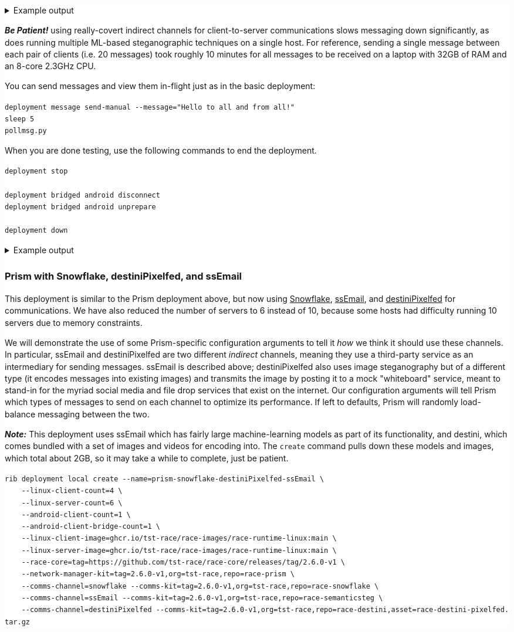 
<details><summary>Example output</summary></details>

___Be Patient!___ using really-covert indirect channels for client-to-server communications slows messaging down significantly, as does running multiple ML-based steganographic techniques on a single host. For reference, sending a single message between each pair of clients (i.e. 20 messages) took roughly 10 minutes for all messages to be received on a laptop with 32GB of RAM and an 8-core 2.3GHz CPU.

You can send messages and view them in-flight just as in the basic deployment:
```
deployment message send-manual --message="Hello to all and from all!"
sleep 5
pollmsg.py
```

When you are done testing, use the following commands to end the deployment.

```
deployment stop

deployment bridged android disconnect
deployment bridged android unprepare

deployment down
```


<details><summary>Example output</summary></details>

### Prism with Snowflake, destiniPixelfed, and ssEmail

This deployment is similar to the Prism deployment above, but now using [Snowflake](https://github.com/tst-race/race-snowflake), [ssEmail](https://github.com/tst-race/race-semanticsteg), and [destiniPixelfed](https://github.com/tst-race/race-destini) for communications. We have also reduced the number of servers to 6 instead of 10, because some hosts had difficulty running 10 servers due to memory constraints. 

We will demonstrate the use of some Prism-specific configuration arguments to tell it _how_ we think it should use these channels. In particular, ssEmail and destiniPixelfed are two different _indirect_ channels, meaning they use a third-party service as an intermediary for sending messages. ssEmail is described above; destiniPixelfed also uses image steganography but of a different type (it encodes messages into existing images) and transmits the image by posting it to a mock "whiteboard" service, meant to stand-in for the myriad social media and file drop services that exist on the internet. Our configuration arguments will tell Prism which types of messages to send on each channel to optimize its performance. If left to defaults, Prism will randomly load-balance messaging between the two.

___Note:___
This deployment uses ssEmail which has fairly large machine-learning models as part of its functionality, and destini, which comes bundled with a set of images and videos for encoding into. The `create` command pulls down these models and images, which total about 2GB, so it may take a while to complete, just be patient.

```
rib deployment local create --name=prism-snowflake-destiniPixelfed-ssEmail \
    --linux-client-count=4 \
    --linux-server-count=6 \
    --android-client-count=1 \
    --android-client-bridge-count=1 \
    --linux-client-image=ghcr.io/tst-race/race-images/race-runtime-linux:main \
    --linux-server-image=ghcr.io/tst-race/race-images/race-runtime-linux:main \
    --race-core=tag=https://github.com/tst-race/race-core/releases/tag/2.6.0-v1 \
    --network-manager-kit=tag=2.6.0-v1,org=tst-race,repo=race-prism \
    --comms-channel=snowflake --comms-kit=tag=2.6.0-v1,org=tst-race,repo=race-snowflake \
    --comms-channel=ssEmail --comms-kit=tag=2.6.0-v1,org=tst-race,repo=race-semanticsteg \
    --comms-channel=destiniPixelfed --comms-kit=tag=2.6.0-v1,org=tst-race,repo=race-destini,asset=race-destini-pixelfed.tar.gz

```